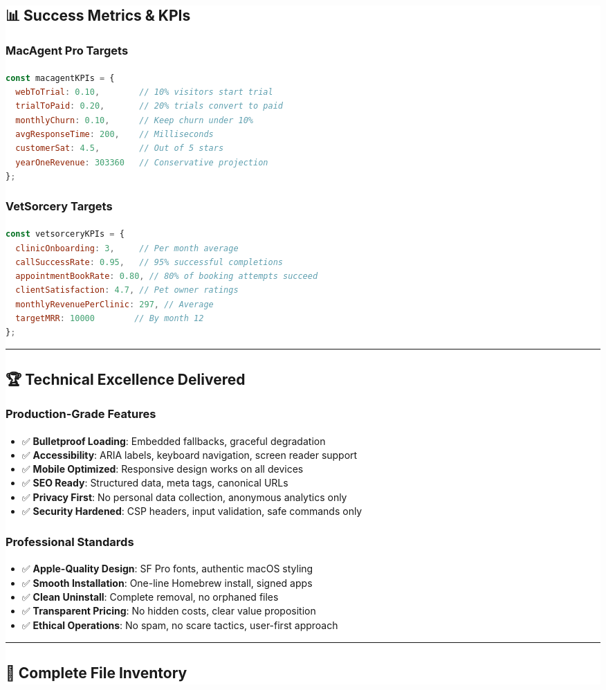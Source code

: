 
## 📊 Success Metrics & KPIs

### **MacAgent Pro Targets**
```javascript
const macagentKPIs = {
  webToTrial: 0.10,        // 10% visitors start trial
  trialToPaid: 0.20,       // 20% trials convert to paid
  monthlyChurn: 0.10,      // Keep churn under 10%
  avgResponseTime: 200,    // Milliseconds
  customerSat: 4.5,        // Out of 5 stars
  yearOneRevenue: 303360   // Conservative projection
};
```

### **VetSorcery Targets**
```javascript
const vetsorceryKPIs = {
  clinicOnboarding: 3,     // Per month average
  callSuccessRate: 0.95,   // 95% successful completions
  appointmentBookRate: 0.80, // 80% of booking attempts succeed
  clientSatisfaction: 4.7, // Pet owner ratings
  monthlyRevenuePerClinic: 297, // Average
  targetMRR: 10000        // By month 12
};
```

---

## 🏆 Technical Excellence Delivered

### **Production-Grade Features**
- ✅ **Bulletproof Loading**: Embedded fallbacks, graceful degradation
- ✅ **Accessibility**: ARIA labels, keyboard navigation, screen reader support
- ✅ **Mobile Optimized**: Responsive design works on all devices
- ✅ **SEO Ready**: Structured data, meta tags, canonical URLs
- ✅ **Privacy First**: No personal data collection, anonymous analytics only
- ✅ **Security Hardened**: CSP headers, input validation, safe commands only

### **Professional Standards**
- ✅ **Apple-Quality Design**: SF Pro fonts, authentic macOS styling
- ✅ **Smooth Installation**: One-line Homebrew install, signed apps
- ✅ **Clean Uninstall**: Complete removal, no orphaned files
- ✅ **Transparent Pricing**: No hidden costs, clear value proposition
- ✅ **Ethical Operations**: No spam, no scare tactics, user-first approach

---

## 📁 Complete File Inventory
